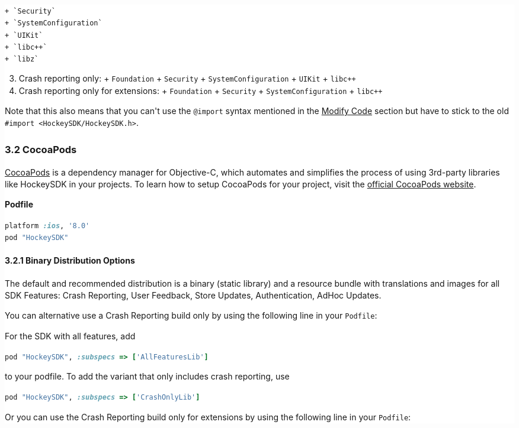     + `Security`
    + `SystemConfiguration`
    + `UIKit`
    + `libc++`
    + `libz`
  3. Crash reporting only:
    + `Foundation`
    + `Security`
    + `SystemConfiguration`
    + `UIKit`
    + `libc++`
  4. Crash reporting only for extensions:
    + `Foundation`
    + `Security`
    + `SystemConfiguration`
    + `libc++`

Note that this also means that you can't use the `@import` syntax mentioned in the [Modify Code](#modify) section but have to stick to the old `#import <HockeySDK/HockeySDK.h>`.

<a id="cocoapods"></a>
### 3.2 CocoaPods

[CocoaPods](http://cocoapods.org) is a dependency manager for Objective-C, which automates and simplifies the process of using 3rd-party libraries like HockeySDK in your projects. To learn how to setup CocoaPods for your project, visit the [official CocoaPods website](http://cocoapods.org/).

**Podfile**

```ruby
platform :ios, '8.0'
pod "HockeySDK"
```

#### 3.2.1 Binary Distribution Options

The default and recommended distribution is a binary (static library) and a resource bundle with translations and images for all SDK Features: Crash Reporting, User Feedback, Store Updates, Authentication, AdHoc Updates.

You can alternative use a Crash Reporting build only by using the following line in your `Podfile`:

For the SDK with all features, add

```ruby
pod "HockeySDK", :subspecs => ['AllFeaturesLib']
```
to your podfile.
To add the variant that only includes crash reporting, use

```ruby
pod "HockeySDK", :subspecs => ['CrashOnlyLib']
```

Or you can use the Crash Reporting build only for extensions by using the following line in your `Podfile`:
